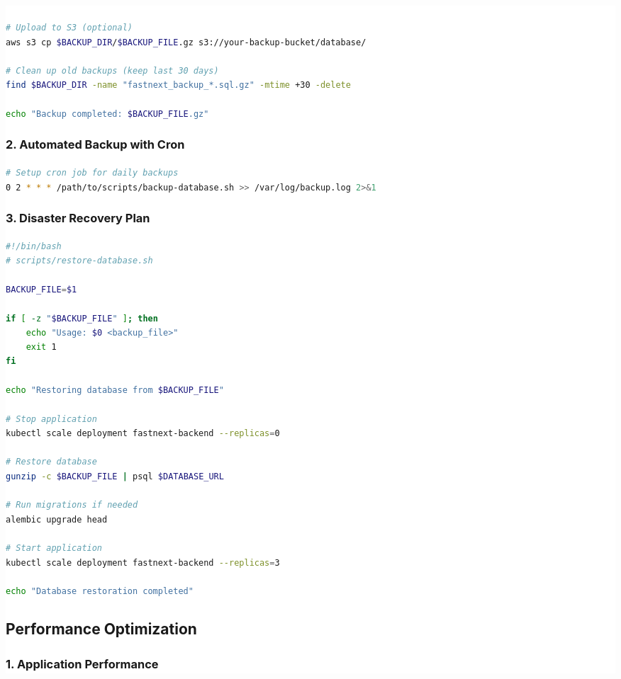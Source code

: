 ```bash

# Upload to S3 (optional)
aws s3 cp $BACKUP_DIR/$BACKUP_FILE.gz s3://your-backup-bucket/database/

# Clean up old backups (keep last 30 days)
find $BACKUP_DIR -name "fastnext_backup_*.sql.gz" -mtime +30 -delete

echo "Backup completed: $BACKUP_FILE.gz"
```

### 2. **Automated Backup with Cron**

```bash
# Setup cron job for daily backups
0 2 * * * /path/to/scripts/backup-database.sh >> /var/log/backup.log 2>&1
```

### 3. **Disaster Recovery Plan**

```bash
#!/bin/bash
# scripts/restore-database.sh

BACKUP_FILE=$1

if [ -z "$BACKUP_FILE" ]; then
    echo "Usage: $0 <backup_file>"
    exit 1
fi

echo "Restoring database from $BACKUP_FILE"

# Stop application
kubectl scale deployment fastnext-backend --replicas=0

# Restore database
gunzip -c $BACKUP_FILE | psql $DATABASE_URL

# Run migrations if needed
alembic upgrade head

# Start application
kubectl scale deployment fastnext-backend --replicas=3

echo "Database restoration completed"
```

## Performance Optimization

### 1. **Application Performance**
